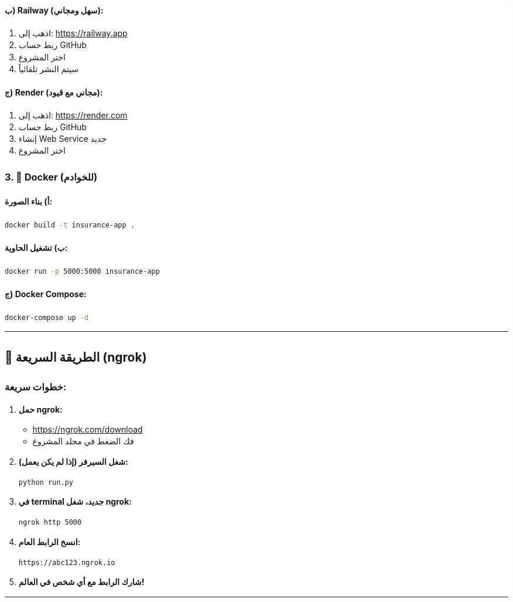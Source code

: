 #### **ب) Railway (سهل ومجاني):**
1. اذهب إلى: https://railway.app
2. ربط حساب GitHub
3. اختر المشروع
4. سيتم النشر تلقائياً

#### **ج) Render (مجاني مع قيود):**
1. اذهب إلى: https://render.com
2. ربط حساب GitHub
3. إنشاء Web Service جديد
4. اختر المشروع

### **3. 🐳 Docker (للخوادم)**

#### **أ) بناء الصورة:**
```bash
docker build -t insurance-app .
```

#### **ب) تشغيل الحاوية:**
```bash
docker run -p 5000:5000 insurance-app
```

#### **ج) Docker Compose:**
```bash
docker-compose up -d
```

---

## 🚀 **الطريقة السريعة (ngrok)**

### **خطوات سريعة:**

1. **حمل ngrok:**
   - https://ngrok.com/download
   - فك الضغط في مجلد المشروع

2. **شغل السيرفر (إذا لم يكن يعمل):**
   ```bash
   python run.py
   ```

3. **في terminal جديد، شغل ngrok:**
   ```bash
   ngrok http 5000
   ```

4. **انسخ الرابط العام:**
   ```
   https://abc123.ngrok.io
   ```

5. **شارك الرابط مع أي شخص في العالم!**

---
